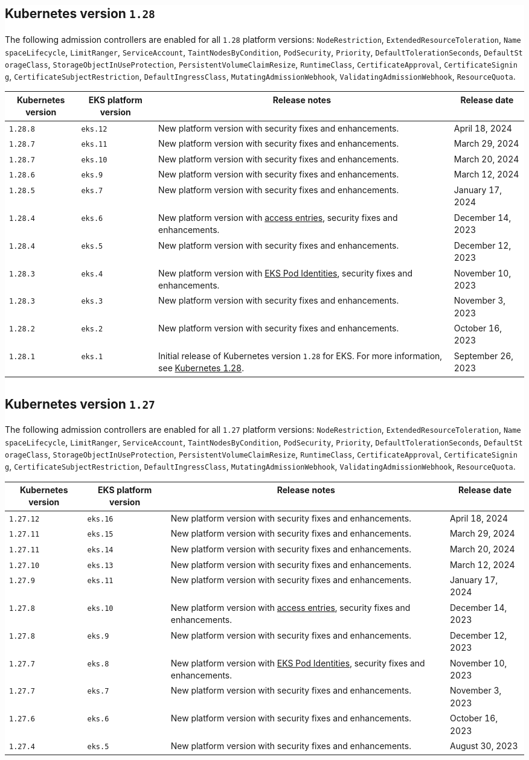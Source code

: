 ## Kubernetes version `1.28`<a name="platform-versions-1.28"></a>

The following admission controllers are enabled for all `1.28` platform versions: `NodeRestriction`, `ExtendedResourceToleration`, `NamespaceLifecycle`, `LimitRanger`, `ServiceAccount`, `TaintNodesByCondition`, `PodSecurity`, `Priority`, `DefaultTolerationSeconds`, `DefaultStorageClass`, `StorageObjectInUseProtection`, `PersistentVolumeClaimResize`, `RuntimeClass`, `CertificateApproval`, `CertificateSigning`, `CertificateSubjectRestriction`, `DefaultIngressClass`, `MutatingAdmissionWebhook`, `ValidatingAdmissionWebhook`, `ResourceQuota`\.


|  Kubernetes version  |  EKS platform version  |  Release notes  |  Release date  | 
| --- | --- | --- | --- | 
|  `1.28.8`  |  `eks.12`  |  New platform version with security fixes and enhancements\. | April 18, 2024 | 
|  `1.28.7`  |  `eks.11`  |  New platform version with security fixes and enhancements\. | March 29, 2024 | 
|  `1.28.7`  |  `eks.10`  |  New platform version with security fixes and enhancements\. | March 20, 2024 | 
|  `1.28.6`  |  `eks.9`  |  New platform version with security fixes and enhancements\. | March 12, 2024 | 
|  `1.28.5`  |  `eks.7`  |  New platform version with security fixes and enhancements\. | January 17, 2024 | 
|  `1.28.4`  |  `eks.6`  |  New platform version with [access entries](access-entries.md), security fixes and enhancements\.  | December 14, 2023 | 
|  `1.28.4`  |  `eks.5`  |  New platform version with security fixes and enhancements\.  | December 12, 2023 | 
|  `1.28.3`  |  `eks.4`  |  New platform version with [EKS Pod Identities](pod-identities.md), security fixes and enhancements\.  | November 10, 2023 | 
|  `1.28.3`  |  `eks.3`  |  New platform version with security fixes and enhancements\.  | November 3, 2023 | 
|  `1.28.2`  |  `eks.2`  |  New platform version with security fixes and enhancements\.  | October 16, 2023 | 
|  `1.28.1`  |  `eks.1`  |  Initial release of Kubernetes version `1.28` for EKS\. For more information, see [Kubernetes 1\.28](kubernetes-versions-standard.md#kubernetes-1.28)\.  | September 26, 2023 | 

## Kubernetes version `1.27`<a name="platform-versions-1.27"></a>

The following admission controllers are enabled for all `1.27` platform versions: `NodeRestriction`, `ExtendedResourceToleration`, `NamespaceLifecycle`, `LimitRanger`, `ServiceAccount`, `TaintNodesByCondition`, `PodSecurity`, `Priority`, `DefaultTolerationSeconds`, `DefaultStorageClass`, `StorageObjectInUseProtection`, `PersistentVolumeClaimResize`, `RuntimeClass`, `CertificateApproval`, `CertificateSigning`, `CertificateSubjectRestriction`, `DefaultIngressClass`, `MutatingAdmissionWebhook`, `ValidatingAdmissionWebhook`, `ResourceQuota`\.


|  Kubernetes version  |  EKS platform version  |  Release notes  |  Release date  | 
| --- | --- | --- | --- | 
|  `1.27.12`  |  `eks.16`  |  New platform version with security fixes and enhancements\. | April 18, 2024 | 
|  `1.27.11`  |  `eks.15`  |  New platform version with security fixes and enhancements\. | March 29, 2024 | 
|  `1.27.11`  |  `eks.14`  |  New platform version with security fixes and enhancements\. | March 20, 2024 | 
|  `1.27.10`  |  `eks.13`  |  New platform version with security fixes and enhancements\. | March 12, 2024 | 
|  `1.27.9`  |  `eks.11`  |  New platform version with security fixes and enhancements\. | January 17, 2024 | 
|  `1.27.8`  |  `eks.10`  |  New platform version with [access entries](access-entries.md), security fixes and enhancements\.  | December 14, 2023 | 
|  `1.27.8`  |  `eks.9`  |  New platform version with security fixes and enhancements\.  | December 12, 2023 | 
|  `1.27.7`  |  `eks.8`  |  New platform version with [EKS Pod Identities](pod-identities.md), security fixes and enhancements\.  | November 10, 2023 | 
|  `1.27.7`  |  `eks.7`  |  New platform version with security fixes and enhancements\.  | November 3, 2023 | 
|  `1.27.6`  |  `eks.6`  |  New platform version with security fixes and enhancements\.  | October 16, 2023 | 
|  `1.27.4`  |  `eks.5`  |  New platform version with security fixes and enhancements\.  | August 30, 2023 | 
